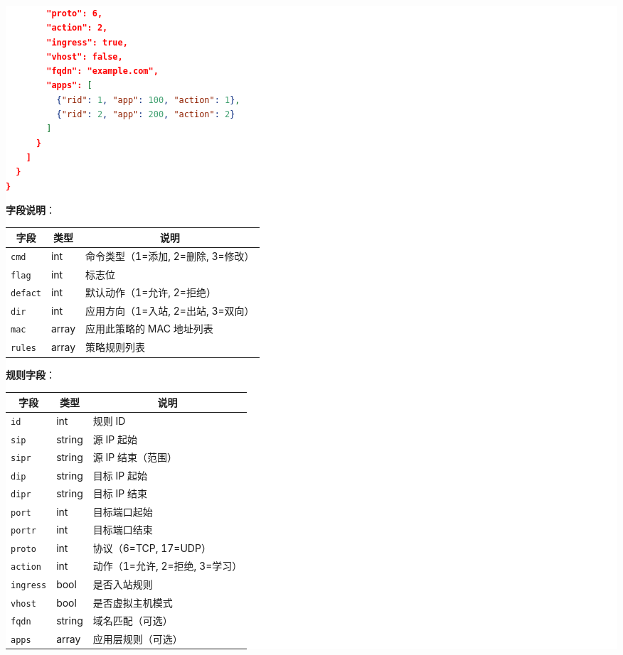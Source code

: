 ```json
        "proto": 6,
        "action": 2,
        "ingress": true,
        "vhost": false,
        "fqdn": "example.com",
        "apps": [
          {"rid": 1, "app": 100, "action": 1},
          {"rid": 2, "app": 200, "action": 2}
        ]
      }
    ]
  }
}
```

**字段说明**：

| 字段 | 类型 | 说明 |
|------|------|------|
| `cmd` | int | 命令类型（1=添加, 2=删除, 3=修改） |
| `flag` | int | 标志位 |
| `defact` | int | 默认动作（1=允许, 2=拒绝） |
| `dir` | int | 应用方向（1=入站, 2=出站, 3=双向） |
| `mac` | array | 应用此策略的 MAC 地址列表 |
| `rules` | array | 策略规则列表 |

**规则字段**：

| 字段 | 类型 | 说明 |
|------|------|------|
| `id` | int | 规则 ID |
| `sip` | string | 源 IP 起始 |
| `sipr` | string | 源 IP 结束（范围） |
| `dip` | string | 目标 IP 起始 |
| `dipr` | string | 目标 IP 结束 |
| `port` | int | 目标端口起始 |
| `portr` | int | 目标端口结束 |
| `proto` | int | 协议（6=TCP, 17=UDP） |
| `action` | int | 动作（1=允许, 2=拒绝, 3=学习） |
| `ingress` | bool | 是否入站规则 |
| `vhost` | bool | 是否虚拟主机模式 |
| `fqdn` | string | 域名匹配（可选） |
| `apps` | array | 应用层规则（可选） |
